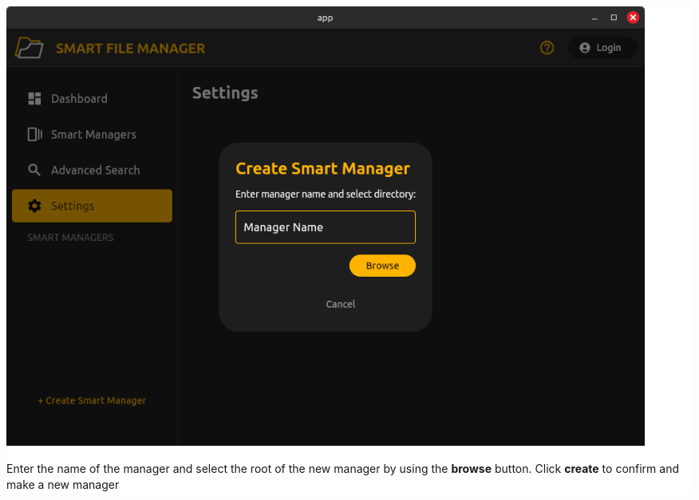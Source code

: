   <img src="assets/manualAssets/create_smart_1.png" alt="Create_Manager_popup" style="width:100%; max-width:800px;">
</p>

Enter the name of the manager and select the root of the new manager by using the **browse** button. Click **create** to confirm and make a new manager
<p align="center">